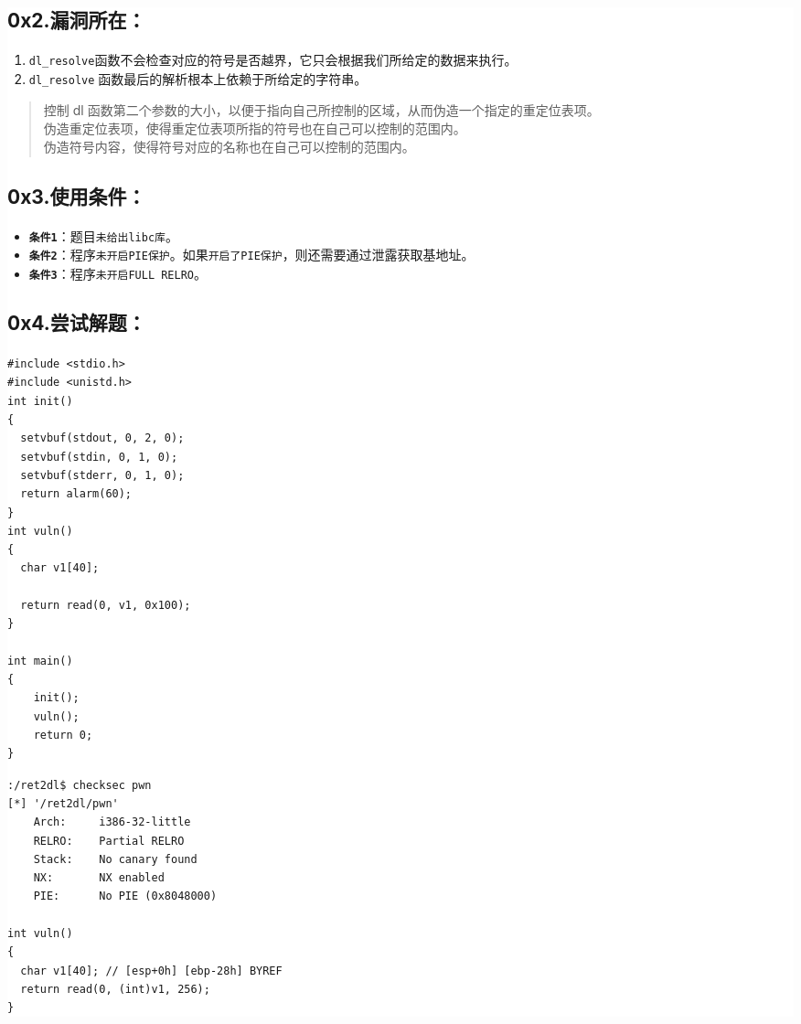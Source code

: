 ## 0x2.漏洞所在：

1.  `dl_resolve`函数不会检查对应的符号是否越界，它只会根据我们所给定的数据来执行。
2.  `dl_resolve` 函数最后的解析根本上依赖于所给定的字符串。

> 控制 dl 函数第二个参数的大小，以便于指向自己所控制的区域，从而伪造一个指定的重定位表项。  
> 伪造重定位表项，使得重定位表项所指的符号也在自己可以控制的范围内。  
> 伪造符号内容，使得符号对应的名称也在自己可以控制的范围内。

## 0x3.使用条件：

-   **`条件1`**：题目`未给出libc库`。
-   **`条件2`**：程序`未开启PIE保护`。如果`开启了PIE保护`，则还需要通过泄露获取基地址。
-   **`条件3`**：程序`未开启FULL RELRO`。

## 0x4.尝试解题：

```plain
#include <stdio.h>
#include <unistd.h>
int init()
{
  setvbuf(stdout, 0, 2, 0);
  setvbuf(stdin, 0, 1, 0);
  setvbuf(stderr, 0, 1, 0);
  return alarm(60);
}
int vuln()
{
  char v1[40]; 

  return read(0, v1, 0x100);
}

int main()
{
    init();
    vuln();
    return 0;
}
```

```plain
:/ret2dl$ checksec pwn
[*] '/ret2dl/pwn'
    Arch:     i386-32-little
    RELRO:    Partial RELRO
    Stack:    No canary found
    NX:       NX enabled
    PIE:      No PIE (0x8048000)

int vuln()
{
  char v1[40]; // [esp+0h] [ebp-28h] BYREF
  return read(0, (int)v1, 256);
}
```
